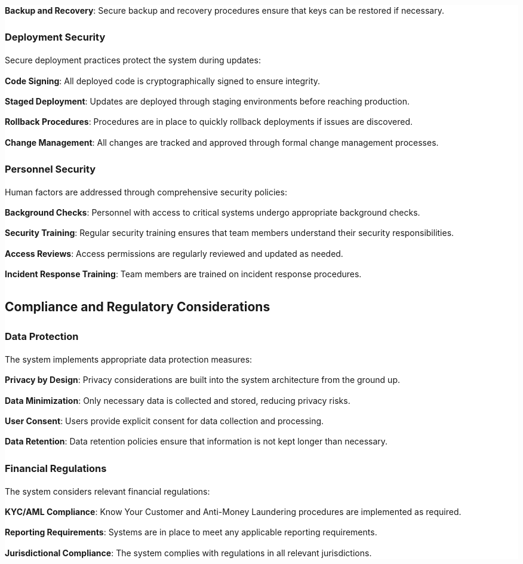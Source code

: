 **Backup and Recovery**: Secure backup and recovery procedures ensure that keys can be restored if necessary.

### Deployment Security

Secure deployment practices protect the system during updates:

**Code Signing**: All deployed code is cryptographically signed to ensure integrity.

**Staged Deployment**: Updates are deployed through staging environments before reaching production.

**Rollback Procedures**: Procedures are in place to quickly rollback deployments if issues are discovered.

**Change Management**: All changes are tracked and approved through formal change management processes.

### Personnel Security

Human factors are addressed through comprehensive security policies:

**Background Checks**: Personnel with access to critical systems undergo appropriate background checks.

**Security Training**: Regular security training ensures that team members understand their security responsibilities.

**Access Reviews**: Access permissions are regularly reviewed and updated as needed.

**Incident Response Training**: Team members are trained on incident response procedures.

## Compliance and Regulatory Considerations

### Data Protection

The system implements appropriate data protection measures:

**Privacy by Design**: Privacy considerations are built into the system architecture from the ground up.

**Data Minimization**: Only necessary data is collected and stored, reducing privacy risks.

**User Consent**: Users provide explicit consent for data collection and processing.

**Data Retention**: Data retention policies ensure that information is not kept longer than necessary.

### Financial Regulations

The system considers relevant financial regulations:

**KYC/AML Compliance**: Know Your Customer and Anti-Money Laundering procedures are implemented as required.

**Reporting Requirements**: Systems are in place to meet any applicable reporting requirements.

**Jurisdictional Compliance**: The system complies with regulations in all relevant jurisdictions.
